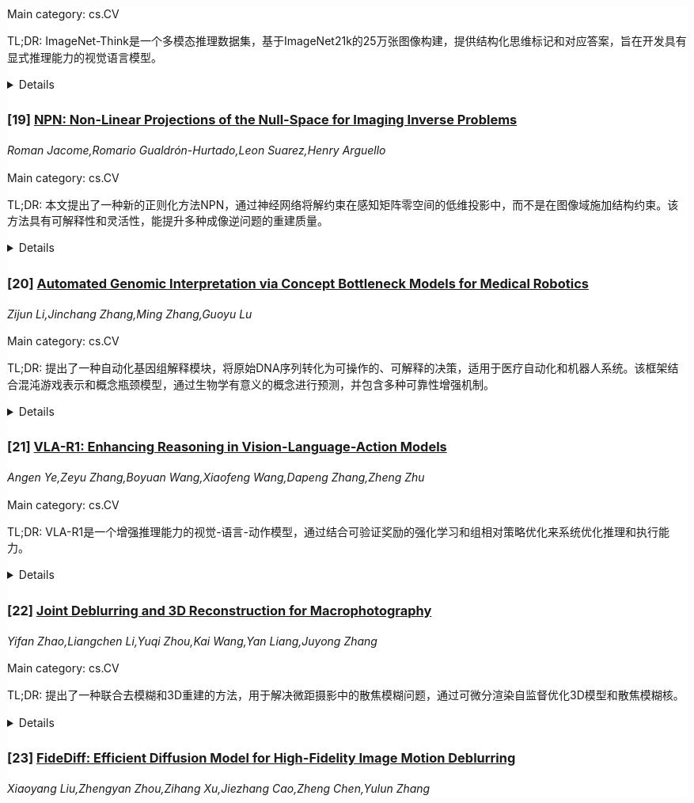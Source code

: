 Main category: cs.CV

TL;DR: ImageNet-Think是一个多模态推理数据集，基于ImageNet21k的25万张图像构建，提供结构化思维标记和对应答案，旨在开发具有显式推理能力的视觉语言模型。


<details><summary>Details</summary></details>


### [19] [NPN: Non-Linear Projections of the Null-Space for Imaging Inverse Problems](https://arxiv.org/abs/2510.01608)
*Roman Jacome,Romario Gualdrón-Hurtado,Leon Suarez,Henry Arguello*

Main category: cs.CV

TL;DR: 本文提出了一种新的正则化方法NPN，通过神经网络将解约束在感知矩阵零空间的低维投影中，而不是在图像域施加结构约束。该方法具有可解释性和灵活性，能提升多种成像逆问题的重建质量。


<details><summary>Details</summary></details>


### [20] [Automated Genomic Interpretation via Concept Bottleneck Models for Medical Robotics](https://arxiv.org/abs/2510.01618)
*Zijun Li,Jinchang Zhang,Ming Zhang,Guoyu Lu*

Main category: cs.CV

TL;DR: 提出了一种自动化基因组解释模块，将原始DNA序列转化为可操作的、可解释的决策，适用于医疗自动化和机器人系统。该框架结合混沌游戏表示和概念瓶颈模型，通过生物学有意义的概念进行预测，并包含多种可靠性增强机制。


<details><summary>Details</summary></details>


### [21] [VLA-R1: Enhancing Reasoning in Vision-Language-Action Models](https://arxiv.org/abs/2510.01623)
*Angen Ye,Zeyu Zhang,Boyuan Wang,Xiaofeng Wang,Dapeng Zhang,Zheng Zhu*

Main category: cs.CV

TL;DR: VLA-R1是一个增强推理能力的视觉-语言-动作模型，通过结合可验证奖励的强化学习和组相对策略优化来系统优化推理和执行能力。


<details><summary>Details</summary></details>


### [22] [Joint Deblurring and 3D Reconstruction for Macrophotography](https://arxiv.org/abs/2510.01640)
*Yifan Zhao,Liangchen Li,Yuqi Zhou,Kai Wang,Yan Liang,Juyong Zhang*

Main category: cs.CV

TL;DR: 提出了一种联合去模糊和3D重建的方法，用于解决微距摄影中的散焦模糊问题，通过可微分渲染自监督优化3D模型和散焦模糊核。


<details><summary>Details</summary></details>


### [23] [FideDiff: Efficient Diffusion Model for High-Fidelity Image Motion Deblurring](https://arxiv.org/abs/2510.01641)
*Xiaoyang Liu,Zhengyan Zhou,Zihang Xu,Jiezhang Cao,Zheng Chen,Yulun Zhang*
